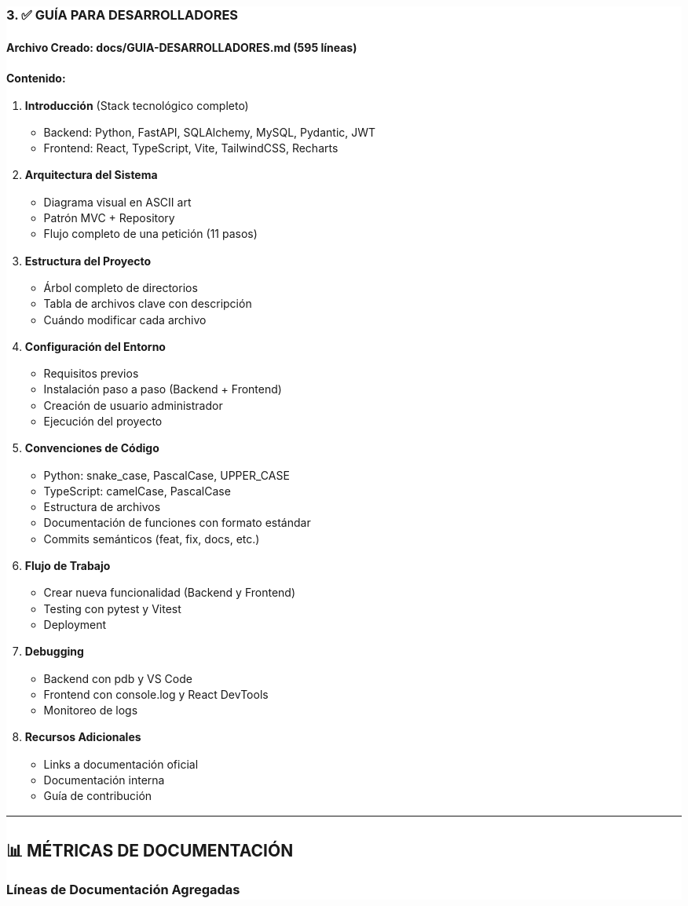 
### 3. ✅ GUÍA PARA DESARROLLADORES

#### Archivo Creado: **docs/GUIA-DESARROLLADORES.md** (595 líneas)

**Contenido:**

1. **Introducción** (Stack tecnológico completo)
   - Backend: Python, FastAPI, SQLAlchemy, MySQL, Pydantic, JWT
   - Frontend: React, TypeScript, Vite, TailwindCSS, Recharts

2. **Arquitectura del Sistema**
   - Diagrama visual en ASCII art
   - Patrón MVC + Repository
   - Flujo completo de una petición (11 pasos)

3. **Estructura del Proyecto**
   - Árbol completo de directorios
   - Tabla de archivos clave con descripción
   - Cuándo modificar cada archivo

4. **Configuración del Entorno**
   - Requisitos previos
   - Instalación paso a paso (Backend + Frontend)
   - Creación de usuario administrador
   - Ejecución del proyecto

5. **Convenciones de Código**
   - Python: snake_case, PascalCase, UPPER_CASE
   - TypeScript: camelCase, PascalCase
   - Estructura de archivos
   - Documentación de funciones con formato estándar
   - Commits semánticos (feat, fix, docs, etc.)

6. **Flujo de Trabajo**
   - Crear nueva funcionalidad (Backend y Frontend)
   - Testing con pytest y Vitest
   - Deployment

7. **Debugging**
   - Backend con pdb y VS Code
   - Frontend con console.log y React DevTools
   - Monitoreo de logs

8. **Recursos Adicionales**
   - Links a documentación oficial
   - Documentación interna
   - Guía de contribución

---

## 📊 MÉTRICAS DE DOCUMENTACIÓN

### Líneas de Documentación Agregadas
